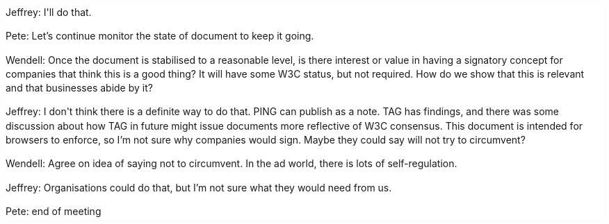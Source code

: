 Jeffrey: I'll do that.

Pete: Let’s continue monitor the state of document to keep it going.

Wendell: Once the document is stabilised to a reasonable level, is there interest or value in having a signatory concept for companies that think this is a good thing? It will have some W3C status, but not required. How do we show that this is relevant and that businesses abide by it?

Jeffrey: I don't think there is a definite way to do that. PING can publish as a note. TAG has findings, and there was some discussion about how TAG in future might issue documents more reflective of W3C consensus. This document is intended for browsers to enforce, so I’m not sure why companies would sign. Maybe they could say will not try to circumvent?

Wendell: Agree on idea of saying not to circumvent. In the ad world, there is lots of self-regulation.

Jeffrey: Organisations could do that, but I’m not sure what they would need from us.

Pete: end of meeting
